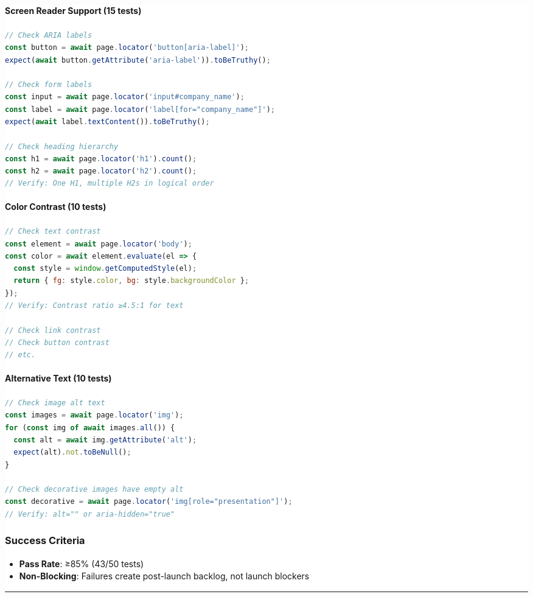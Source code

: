 #### Screen Reader Support (15 tests)

```javascript
// Check ARIA labels
const button = await page.locator('button[aria-label]');
expect(await button.getAttribute('aria-label')).toBeTruthy();

// Check form labels
const input = await page.locator('input#company_name');
const label = await page.locator('label[for="company_name"]');
expect(await label.textContent()).toBeTruthy();

// Check heading hierarchy
const h1 = await page.locator('h1').count();
const h2 = await page.locator('h2').count();
// Verify: One H1, multiple H2s in logical order
```

#### Color Contrast (10 tests)

```javascript
// Check text contrast
const element = await page.locator('body');
const color = await element.evaluate(el => {
  const style = window.getComputedStyle(el);
  return { fg: style.color, bg: style.backgroundColor };
});
// Verify: Contrast ratio ≥4.5:1 for text

// Check link contrast
// Check button contrast
// etc.
```

#### Alternative Text (10 tests)

```javascript
// Check image alt text
const images = await page.locator('img');
for (const img of await images.all()) {
  const alt = await img.getAttribute('alt');
  expect(alt).not.toBeNull();
}

// Check decorative images have empty alt
const decorative = await page.locator('img[role="presentation"]');
// Verify: alt="" or aria-hidden="true"
```

### Success Criteria

- **Pass Rate**: ≥85% (43/50 tests)
- **Non-Blocking**: Failures create post-launch backlog, not launch blockers

---